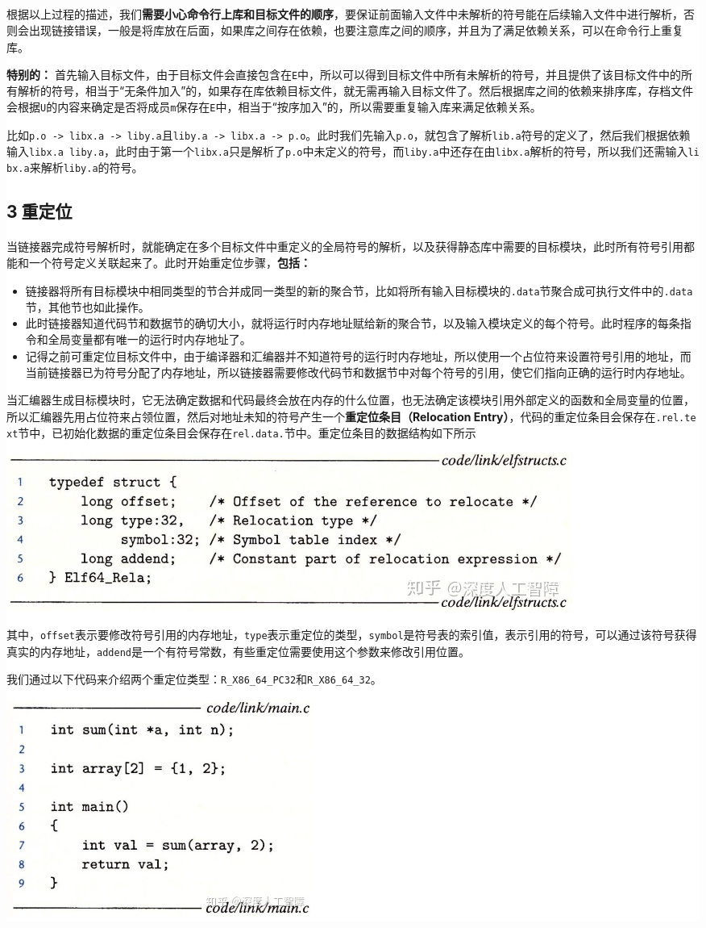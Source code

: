 根据以上过程的描述，我们**需要小心命令行上库和目标文件的顺序**，要保证前面输入文件中未解析的符号能在后续输入文件中进行解析，否则会出现链接错误，一般是将库放在后面，如果库之间存在依赖，也要注意库之间的顺序，并且为了满足依赖关系，可以在命令行上重复库。

**特别的：** 首先输入目标文件，由于目标文件会直接包含在`E`中，所以可以得到目标文件中所有未解析的符号，并且提供了该目标文件中的所有解析的符号，相当于“无条件加入”的，如果存在库依赖目标文件，就无需再输入目标文件了。然后根据库之间的依赖来排序库，存档文件会根据`U`的内容来确定是否将成员`m`保存在`E`中，相当于“按序加入”的，所以需要重复输入库来满足依赖关系。

比如`p.o -> libx.a -> liby.a`且`liby.a -> libx.a -> p.o`。此时我们先输入`p.o`，就包含了解析`lib.a`符号的定义了，然后我们根据依赖输入`libx.a liby.a`，此时由于第一个`libx.a`只是解析了`p.o`中未定义的符号，而`liby.a`中还存在由`libx.a`解析的符号，所以我们还需输入`libx.a`来解析`liby.a`的符号。

## 3 重定位

当链接器完成符号解析时，就能确定在多个目标文件中重定义的全局符号的解析，以及获得静态库中需要的目标模块，此时所有符号引用都能和一个符号定义关联起来了。此时开始重定位步骤，**包括：**

- 链接器将所有目标模块中相同类型的节合并成同一类型的新的聚合节，比如将所有输入目标模块的`.data`节聚合成可执行文件中的`.data`节，其他节也如此操作。
- 此时链接器知道代码节和数据节的确切大小，就将运行时内存地址赋给新的聚合节，以及输入模块定义的每个符号。此时程序的每条指令和全局变量都有唯一的运行时内存地址了。
- 记得之前可重定位目标文件中，由于编译器和汇编器并不知道符号的运行时内存地址，所以使用一个占位符来设置符号引用的地址，而当前链接器已为符号分配了内存地址，所以链接器需要修改代码节和数据节中对每个符号的引用，使它们指向正确的运行时内存地址。

当汇编器生成目标模块时，它无法确定数据和代码最终会放在内存的什么位置，也无法确定该模块引用外部定义的函数和全局变量的位置，所以汇编器先用占位符来占领位置，然后对地址未知的符号产生一个**重定位条目（Relocation Entry）**，代码的重定位条目会保存在`.rel.text`节中，已初始化数据的重定位条目会保存在`rel.data.`节中。重定位条目的数据结构如下所示

![img](pics/v2-297c7e760c4540d2c3d9bbe6e5402f0c_720w.jpg)

其中，`offset`表示要修改符号引用的内存地址，`type`表示重定位的类型，`symbol`是符号表的索引值，表示引用的符号，可以通过该符号获得真实的内存地址，`addend`是一个有符号常数，有些重定位需要使用这个参数来修改引用位置。

我们通过以下代码来介绍两个重定位类型：`R_X86_64_PC32`和`R_X86_64_32`。

![img](pics/v2-c1b0a3f825e0e9c34164ea1531e436fa_720w.jpg)
